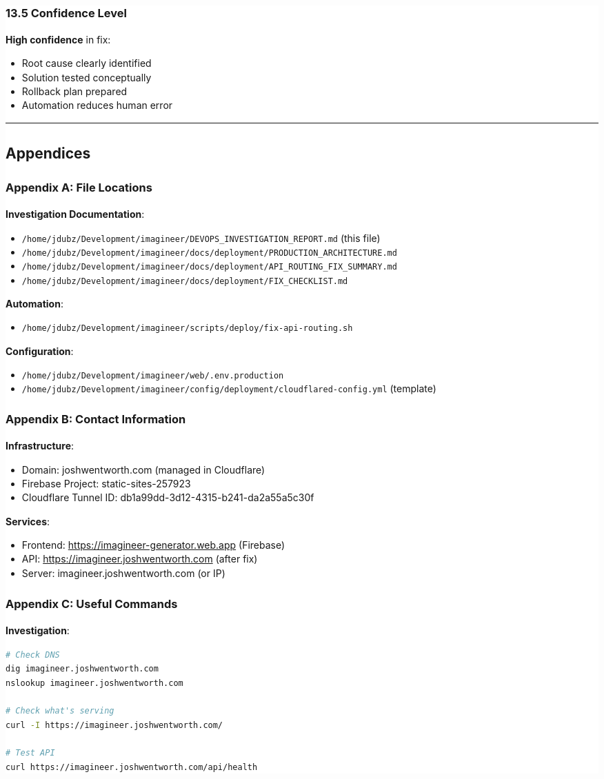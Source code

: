 ### 13.5 Confidence Level

**High confidence** in fix:
- Root cause clearly identified
- Solution tested conceptually
- Rollback plan prepared
- Automation reduces human error

---

## Appendices

### Appendix A: File Locations

**Investigation Documentation**:
- `/home/jdubz/Development/imagineer/DEVOPS_INVESTIGATION_REPORT.md` (this file)
- `/home/jdubz/Development/imagineer/docs/deployment/PRODUCTION_ARCHITECTURE.md`
- `/home/jdubz/Development/imagineer/docs/deployment/API_ROUTING_FIX_SUMMARY.md`
- `/home/jdubz/Development/imagineer/docs/deployment/FIX_CHECKLIST.md`

**Automation**:
- `/home/jdubz/Development/imagineer/scripts/deploy/fix-api-routing.sh`

**Configuration**:
- `/home/jdubz/Development/imagineer/web/.env.production`
- `/home/jdubz/Development/imagineer/config/deployment/cloudflared-config.yml` (template)

### Appendix B: Contact Information

**Infrastructure**:
- Domain: joshwentworth.com (managed in Cloudflare)
- Firebase Project: static-sites-257923
- Cloudflare Tunnel ID: db1a99dd-3d12-4315-b241-da2a55a5c30f

**Services**:
- Frontend: https://imagineer-generator.web.app (Firebase)
- API: https://imagineer.joshwentworth.com (after fix)
- Server: imagineer.joshwentworth.com (or IP)

### Appendix C: Useful Commands

**Investigation**:
```bash
# Check DNS
dig imagineer.joshwentworth.com
nslookup imagineer.joshwentworth.com

# Check what's serving
curl -I https://imagineer.joshwentworth.com/

# Test API
curl https://imagineer.joshwentworth.com/api/health
```
